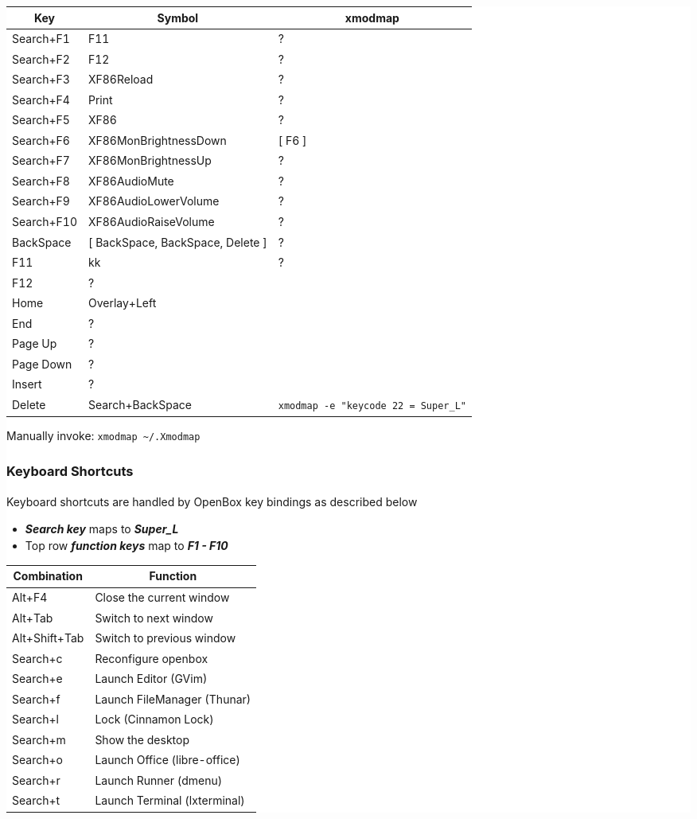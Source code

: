 | Key               | Symbol                | xmodmap                                   |
| ----------------- | --------------------- | ----------------------------------------- |
| Search+F1         | F11                   | ?  |
| Search+F2         | F12                   | ?  |
| Search+F3         | XF86Reload            | ?  |
| Search+F4         | Print                 | ?  |
| Search+F5         | XF86                  | ?  |
| Search+F6         | XF86MonBrightnessDown | [ F6 ] |
| Search+F7         | XF86MonBrightnessUp   | ?  |
| Search+F8         | XF86AudioMute         | ?  |
| Search+F9         | XF86AudioLowerVolume  | ?  |
| Search+F10        | XF86AudioRaiseVolume  | ?  |
| BackSpace  | [ BackSpace, BackSpace, Delete ] | ?  |
| F11               | kk                    | ?  |
| F12       | ? |       |
| Home      | Overlay+Left |        |
| End       | ? | |
| Page Up   | ? |
| Page Down | ? |
| Insert    | ? |
| Delete    | Search+BackSpace      | `xmodmap -e "keycode 22 = Super_L"`      |

Manually invoke: `xmodmap ~/.Xmodmap`

### Keyboard Shortcuts <a name="keyboard-shortcuts"/></a>
Keyboard shortcuts are handled by OpenBox key bindings as described below

* ***Search key*** maps to ***Super_L***
* Top row ***function keys*** map to ***F1 - F10***

| Combination           | Function |
| --------------------- | -------- |
| Alt+F4                | Close the current window |
| Alt+Tab               | Switch to next window |
| Alt+Shift+Tab         | Switch to previous window |
| Search+c              | Reconfigure openbox |
| Search+e              | Launch Editor (GVim) |
| Search+f              | Launch FileManager (Thunar) |
| Search+l              | Lock (Cinnamon Lock) |
| Search+m              | Show the desktop |
| Search+o              | Launch Office (libre-office) |
| Search+r              | Launch Runner (dmenu) |
| Search+t              | Launch Terminal (lxterminal) |